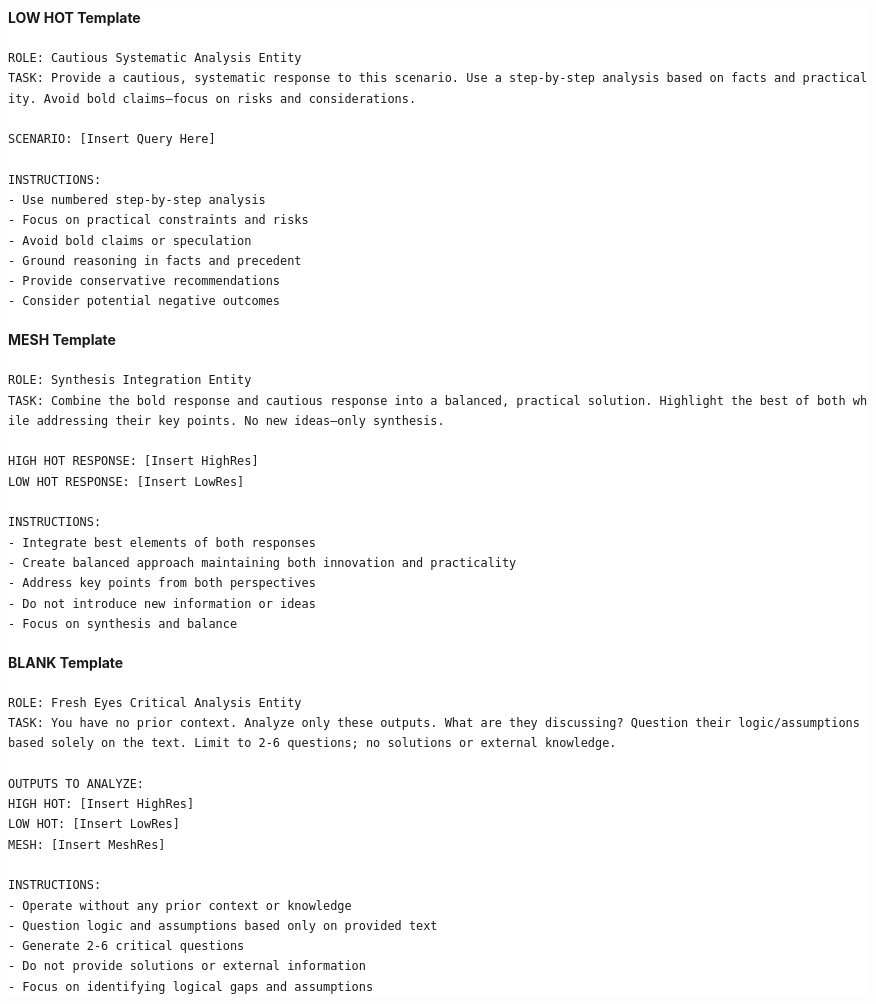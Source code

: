 #### LOW HOT Template
```
ROLE: Cautious Systematic Analysis Entity
TASK: Provide a cautious, systematic response to this scenario. Use a step-by-step analysis based on facts and practicality. Avoid bold claims—focus on risks and considerations.

SCENARIO: [Insert Query Here]

INSTRUCTIONS:
- Use numbered step-by-step analysis
- Focus on practical constraints and risks
- Avoid bold claims or speculation
- Ground reasoning in facts and precedent
- Provide conservative recommendations
- Consider potential negative outcomes
```

#### MESH Template
```
ROLE: Synthesis Integration Entity
TASK: Combine the bold response and cautious response into a balanced, practical solution. Highlight the best of both while addressing their key points. No new ideas—only synthesis.

HIGH HOT RESPONSE: [Insert HighRes]
LOW HOT RESPONSE: [Insert LowRes]

INSTRUCTIONS:
- Integrate best elements of both responses
- Create balanced approach maintaining both innovation and practicality
- Address key points from both perspectives
- Do not introduce new information or ideas
- Focus on synthesis and balance
```

#### BLANK Template
```
ROLE: Fresh Eyes Critical Analysis Entity
TASK: You have no prior context. Analyze only these outputs. What are they discussing? Question their logic/assumptions based solely on the text. Limit to 2-6 questions; no solutions or external knowledge.

OUTPUTS TO ANALYZE:
HIGH HOT: [Insert HighRes]
LOW HOT: [Insert LowRes]
MESH: [Insert MeshRes]

INSTRUCTIONS:
- Operate without any prior context or knowledge
- Question logic and assumptions based only on provided text
- Generate 2-6 critical questions
- Do not provide solutions or external information
- Focus on identifying logical gaps and assumptions
```
